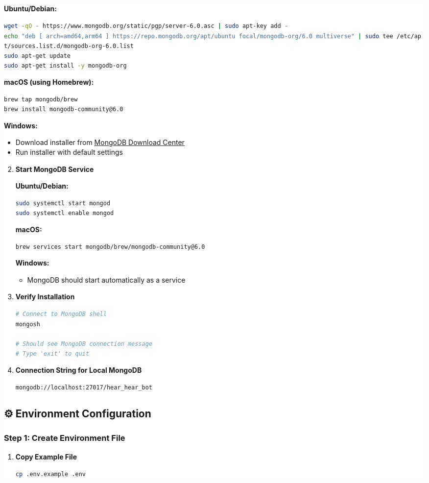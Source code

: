    **Ubuntu/Debian:**
   ```bash
   wget -qO - https://www.mongodb.org/static/pgp/server-6.0.asc | sudo apt-key add -
   echo "deb [ arch=amd64,arm64 ] https://repo.mongodb.org/apt/ubuntu focal/mongodb-org/6.0 multiverse" | sudo tee /etc/apt/sources.list.d/mongodb-org-6.0.list
   sudo apt-get update
   sudo apt-get install -y mongodb-org
   ```

   **macOS (using Homebrew):**
   ```bash
   brew tap mongodb/brew
   brew install mongodb-community@6.0
   ```

   **Windows:**
   - Download installer from [MongoDB Download Center](https://www.mongodb.com/try/download/community)
   - Run installer with default settings

2. **Start MongoDB Service**

   **Ubuntu/Debian:**
   ```bash
   sudo systemctl start mongod
   sudo systemctl enable mongod
   ```

   **macOS:**
   ```bash
   brew services start mongodb/brew/mongodb-community@6.0
   ```

   **Windows:**
   - MongoDB should start automatically as a service

3. **Verify Installation**
   ```bash
   # Connect to MongoDB shell
   mongosh

   # Should see MongoDB connection message
   # Type 'exit' to quit
   ```

4. **Connection String for Local MongoDB**
   ```
   mongodb://localhost:27017/hear_hear_bot
   ```

## ⚙️ Environment Configuration

### Step 1: Create Environment File

1. **Copy Example File**
   ```bash
   cp .env.example .env
   ```
